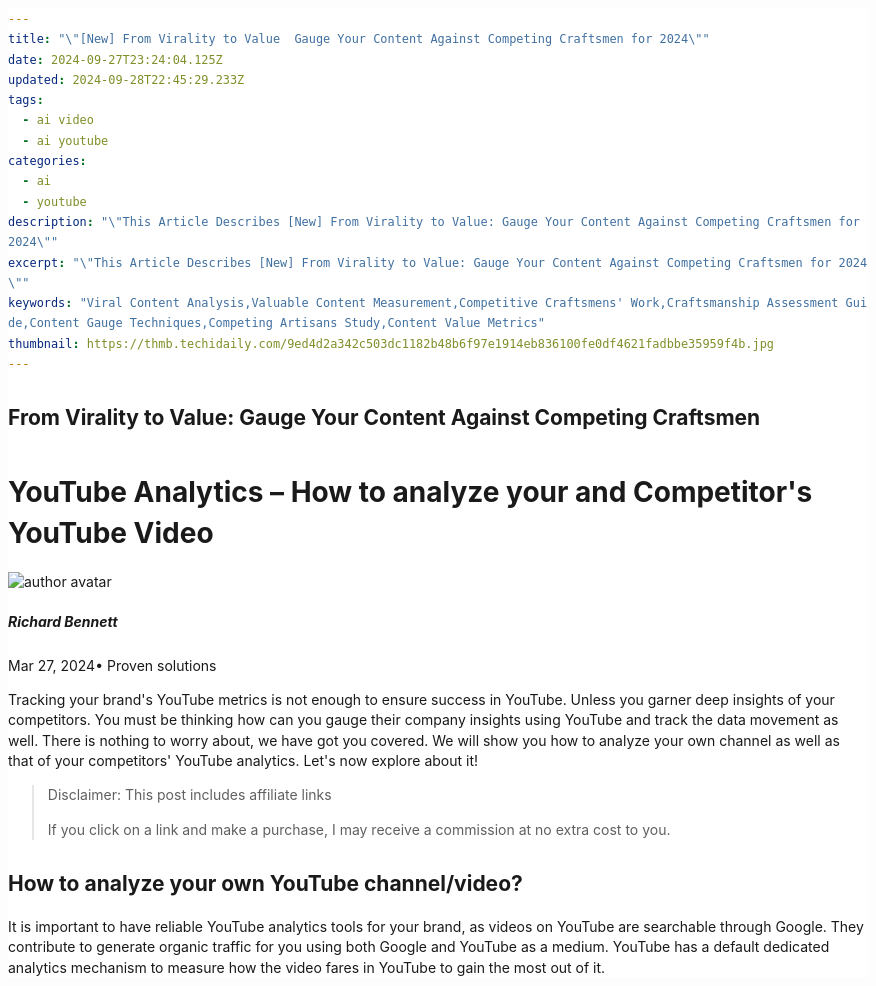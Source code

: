 ```yaml
---
title: "\"[New] From Virality to Value  Gauge Your Content Against Competing Craftsmen for 2024\""
date: 2024-09-27T23:24:04.125Z
updated: 2024-09-28T22:45:29.233Z
tags:
  - ai video
  - ai youtube
categories:
  - ai
  - youtube
description: "\"This Article Describes [New] From Virality to Value: Gauge Your Content Against Competing Craftsmen for 2024\""
excerpt: "\"This Article Describes [New] From Virality to Value: Gauge Your Content Against Competing Craftsmen for 2024\""
keywords: "Viral Content Analysis,Valuable Content Measurement,Competitive Craftsmens' Work,Craftsmanship Assessment Guide,Content Gauge Techniques,Competing Artisans Study,Content Value Metrics"
thumbnail: https://thmb.techidaily.com/9ed4d2a342c503dc1182b48b6f97e1914eb836100fe0df4621fadbbe35959f4b.jpg
---
```


## From Virality to Value: Gauge Your Content Against Competing Craftsmen

# YouTube Analytics – How to analyze your and Competitor's YouTube Video

![author avatar](https://images.wondershare.com/filmora/article-images/richard-bennett.jpg)

##### Richard Bennett

 Mar 27, 2024• Proven solutions

 Tracking your brand's YouTube metrics is not enough to ensure success in YouTube. Unless you garner deep insights of your competitors. You must be thinking how can you gauge their company insights using YouTube and track the data movement as well. There is nothing to worry about, we have got you covered. We will show you how to analyze your own channel as well as that of your competitors' YouTube analytics. Let's now explore about it!

>  Disclaimer: This post includes affiliate links
>
>  If you click on a link and make a purchase, I may receive a commission at no extra cost to you.
>

## How to analyze your own YouTube channel/video?

 It is important to have reliable YouTube analytics tools for your brand, as videos on YouTube are searchable through Google. They contribute to generate organic traffic for you using both Google and YouTube as a medium. YouTube has a default dedicated analytics mechanism to measure how the video fares in YouTube to gain the most out of it.
